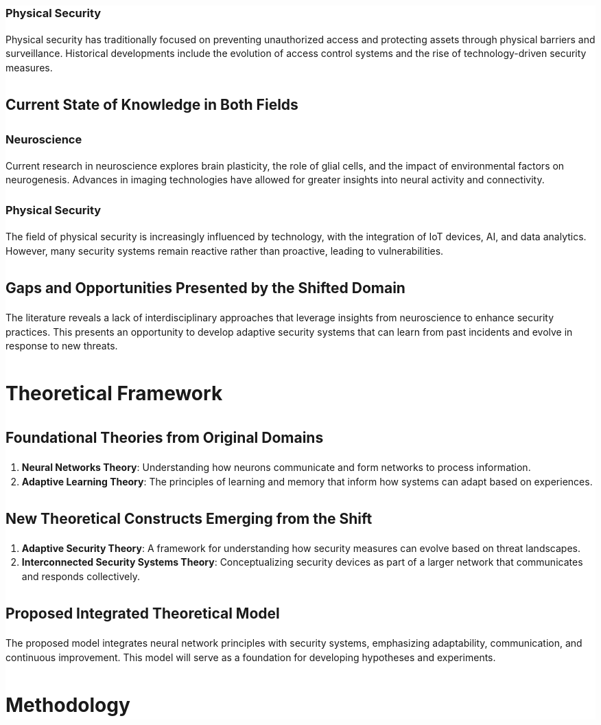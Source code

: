 ### Physical Security
Physical security has traditionally focused on preventing unauthorized access and protecting assets through physical barriers and surveillance. Historical developments include the evolution of access control systems and the rise of technology-driven security measures.

## Current State of Knowledge in Both Fields

### Neuroscience
Current research in neuroscience explores brain plasticity, the role of glial cells, and the impact of environmental factors on neurogenesis. Advances in imaging technologies have allowed for greater insights into neural activity and connectivity.

### Physical Security
The field of physical security is increasingly influenced by technology, with the integration of IoT devices, AI, and data analytics. However, many security systems remain reactive rather than proactive, leading to vulnerabilities.

## Gaps and Opportunities Presented by the Shifted Domain

The literature reveals a lack of interdisciplinary approaches that leverage insights from neuroscience to enhance security practices. This presents an opportunity to develop adaptive security systems that can learn from past incidents and evolve in response to new threats.

# Theoretical Framework

## Foundational Theories from Original Domains

1. **Neural Networks Theory**: Understanding how neurons communicate and form networks to process information.
2. **Adaptive Learning Theory**: The principles of learning and memory that inform how systems can adapt based on experiences.

## New Theoretical Constructs Emerging from the Shift

1. **Adaptive Security Theory**: A framework for understanding how security measures can evolve based on threat landscapes.
2. **Interconnected Security Systems Theory**: Conceptualizing security devices as part of a larger network that communicates and responds collectively.

## Proposed Integrated Theoretical Model

The proposed model integrates neural network principles with security systems, emphasizing adaptability, communication, and continuous improvement. This model will serve as a foundation for developing hypotheses and experiments.

# Methodology
